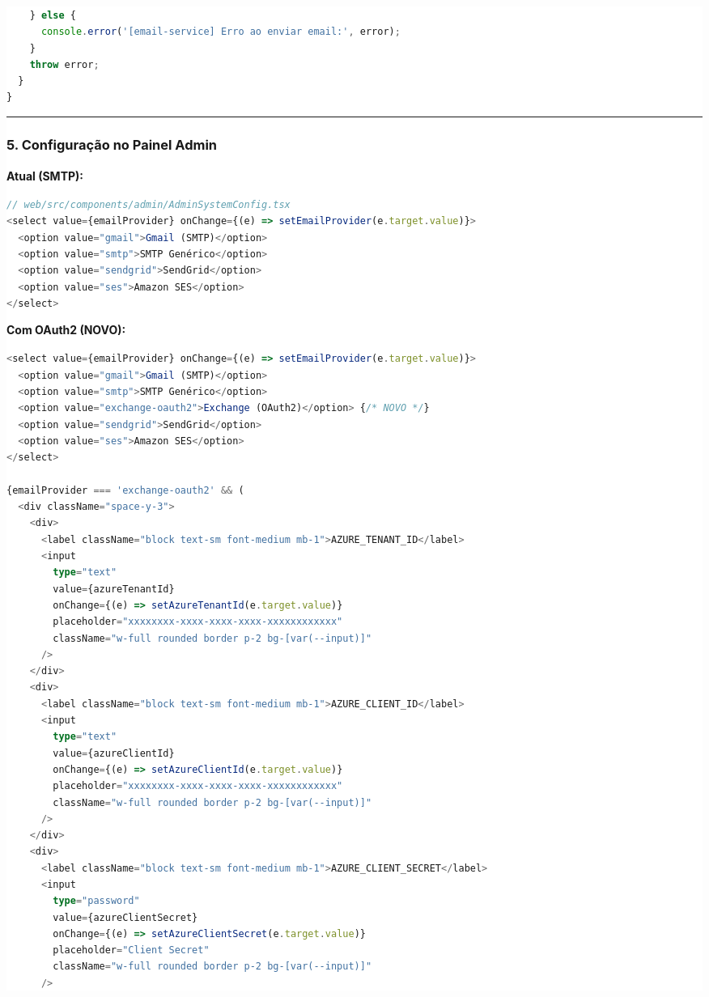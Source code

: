 ```typescript
    } else {
      console.error('[email-service] Erro ao enviar email:', error);
    }
    throw error;
  }
}
```

---

### 5. Configuração no Painel Admin

**Atual (SMTP):**
```typescript
// web/src/components/admin/AdminSystemConfig.tsx
<select value={emailProvider} onChange={(e) => setEmailProvider(e.target.value)}>
  <option value="gmail">Gmail (SMTP)</option>
  <option value="smtp">SMTP Genérico</option>
  <option value="sendgrid">SendGrid</option>
  <option value="ses">Amazon SES</option>
</select>
```

**Com OAuth2 (NOVO):**
```typescript
<select value={emailProvider} onChange={(e) => setEmailProvider(e.target.value)}>
  <option value="gmail">Gmail (SMTP)</option>
  <option value="smtp">SMTP Genérico</option>
  <option value="exchange-oauth2">Exchange (OAuth2)</option> {/* NOVO */}
  <option value="sendgrid">SendGrid</option>
  <option value="ses">Amazon SES</option>
</select>

{emailProvider === 'exchange-oauth2' && (
  <div className="space-y-3">
    <div>
      <label className="block text-sm font-medium mb-1">AZURE_TENANT_ID</label>
      <input
        type="text"
        value={azureTenantId}
        onChange={(e) => setAzureTenantId(e.target.value)}
        placeholder="xxxxxxxx-xxxx-xxxx-xxxx-xxxxxxxxxxxx"
        className="w-full rounded border p-2 bg-[var(--input)]"
      />
    </div>
    <div>
      <label className="block text-sm font-medium mb-1">AZURE_CLIENT_ID</label>
      <input
        type="text"
        value={azureClientId}
        onChange={(e) => setAzureClientId(e.target.value)}
        placeholder="xxxxxxxx-xxxx-xxxx-xxxx-xxxxxxxxxxxx"
        className="w-full rounded border p-2 bg-[var(--input)]"
      />
    </div>
    <div>
      <label className="block text-sm font-medium mb-1">AZURE_CLIENT_SECRET</label>
      <input
        type="password"
        value={azureClientSecret}
        onChange={(e) => setAzureClientSecret(e.target.value)}
        placeholder="Client Secret"
        className="w-full rounded border p-2 bg-[var(--input)]"
      />
```